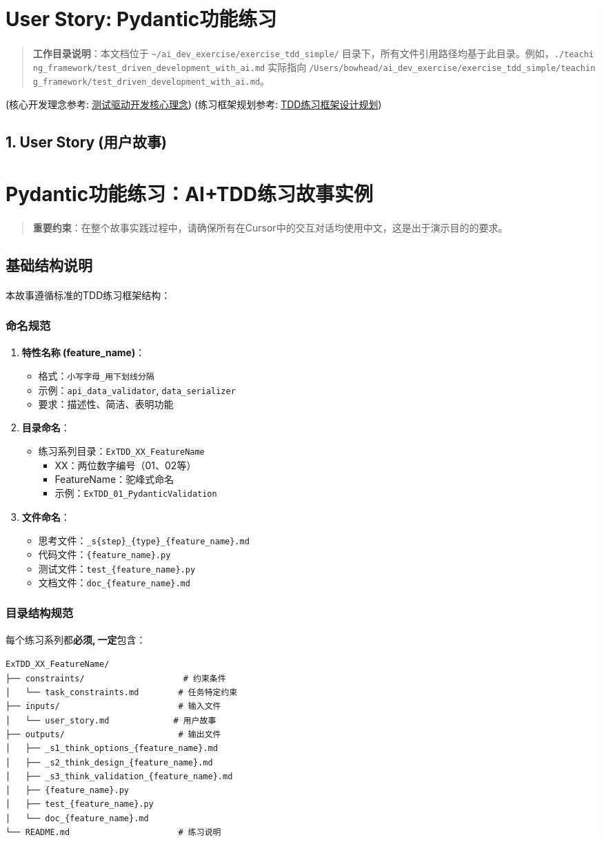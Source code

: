 # User Story: Pydantic功能练习

> **工作目录说明**：本文档位于 `~/ai_dev_exercise/exercise_tdd_simple/` 目录下，所有文件引用路径均基于此目录。例如，`./teaching_framework/test_driven_development_with_ai.md` 实际指向 `/Users/bowhead/ai_dev_exercise/exercise_tdd_simple/teaching_framework/test_driven_development_with_ai.md`。

(核心开发理念参考: [测试驱动开发核心理念](./teaching_framework/test_driven_development_with_ai.md))
(练习框架规划参考: [TDD练习框架设计规划](./teaching_framework/planning_tdd_exercise_template.md))

## 1. User Story (用户故事)

# Pydantic功能练习：AI+TDD练习故事实例

> **重要约束**：在整个故事实践过程中，请确保所有在Cursor中的交互对话均使用中文，这是出于演示目的的要求。

## 基础结构说明

本故事遵循标准的TDD练习框架结构：

### 命名规范

1. **特性名称 (feature_name)**：
   - 格式：`小写字母_用下划线分隔`
   - 示例：`api_data_validator`, `data_serializer`
   - 要求：描述性、简洁、表明功能

2. **目录命名**：
   - 练习系列目录：`ExTDD_XX_FeatureName`
     - XX：两位数字编号（01、02等）
     - FeatureName：驼峰式命名
     - 示例：`ExTDD_01_PydanticValidation`

3. **文件命名**：
   - 思考文件：`_s{step}_{type}_{feature_name}.md`
   - 代码文件：`{feature_name}.py`
   - 测试文件：`test_{feature_name}.py`
   - 文档文件：`doc_{feature_name}.md`

### 目录结构规范

每个练习系列都**必须, 一定**包含：

```
ExTDD_XX_FeatureName/
├── constraints/                    # 约束条件
│   └── task_constraints.md        # 任务特定约束
├── inputs/                        # 输入文件
│   └── user_story.md             # 用户故事
├── outputs/                       # 输出文件
│   ├── _s1_think_options_{feature_name}.md
│   ├── _s2_think_design_{feature_name}.md
│   ├── _s3_think_validation_{feature_name}.md
│   ├── {feature_name}.py
│   ├── test_{feature_name}.py
│   └── doc_{feature_name}.md
└── README.md                      # 练习说明
```
